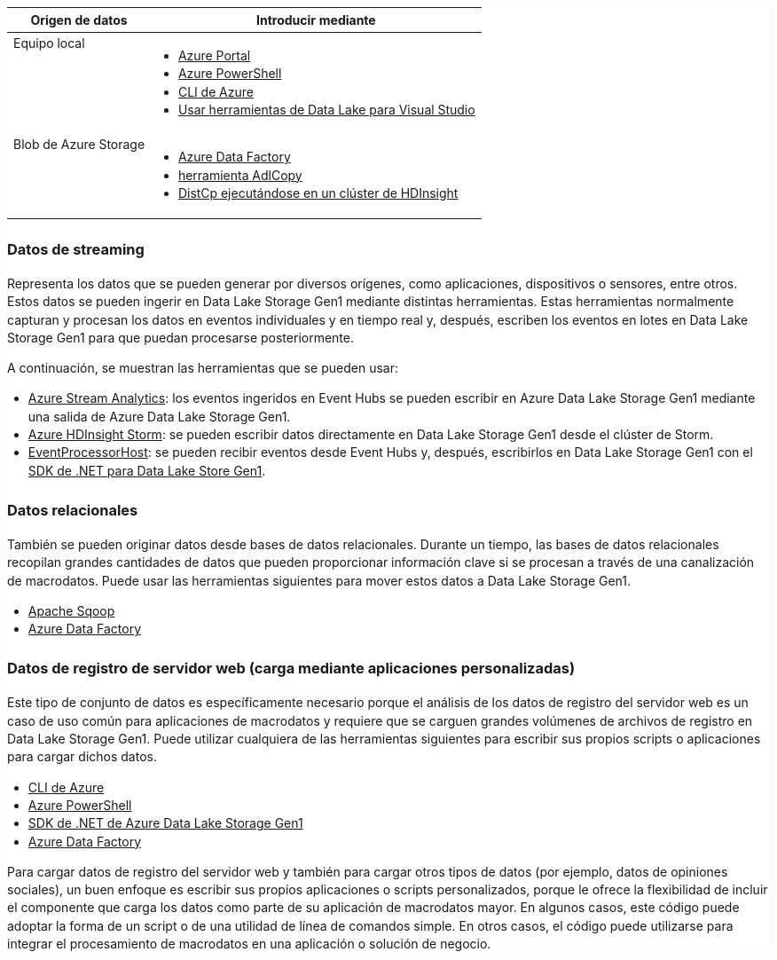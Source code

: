 | Origen de datos | Introducir mediante |
| --- | --- |
| Equipo local |<ul> <li>[Azure Portal](data-lake-store-get-started-portal.md)</li> <li>[Azure PowerShell](data-lake-store-get-started-powershell.md)</li> <li>[CLI de Azure](data-lake-store-get-started-cli-2.0.md)</li> <li>[Usar herramientas de Data Lake para Visual Studio](../data-lake-analytics/data-lake-analytics-data-lake-tools-get-started.md) </li></ul> |
| Blob de Azure Storage |<ul> <li>[Azure Data Factory](../data-factory/connector-azure-data-lake-store.md)</li> <li>[herramienta AdlCopy](data-lake-store-copy-data-azure-storage-blob.md)</li><li>[DistCp ejecutándose en un clúster de HDInsight](data-lake-store-copy-data-wasb-distcp.md)</li> </ul> |

### <a name="streamed-data"></a>Datos de streaming
Representa los datos que se pueden generar por diversos orígenes, como aplicaciones, dispositivos o sensores, entre otros. Estos datos se pueden ingerir en Data Lake Storage Gen1 mediante distintas herramientas. Estas herramientas normalmente capturan y procesan los datos en eventos individuales y en tiempo real y, después, escriben los eventos en lotes en Data Lake Storage Gen1 para que puedan procesarse posteriormente.

A continuación, se muestran las herramientas que se pueden usar:

* [Azure Stream Analytics](../stream-analytics/stream-analytics-data-lake-output.md): los eventos ingeridos en Event Hubs se pueden escribir en Azure Data Lake Storage Gen1 mediante una salida de Azure Data Lake Storage Gen1.
* [Azure HDInsight Storm](../hdinsight/storm/apache-storm-write-data-lake-store.md): se pueden escribir datos directamente en Data Lake Storage Gen1 desde el clúster de Storm.
* [EventProcessorHost](../event-hubs/event-hubs-dotnet-standard-getstarted-receive-eph.md): se pueden recibir eventos desde Event Hubs y, después, escribirlos en Data Lake Storage Gen1 con el [SDK de .NET para Data Lake Store Gen1](data-lake-store-get-started-net-sdk.md).

### <a name="relational-data"></a>Datos relacionales
También se pueden originar datos desde bases de datos relacionales. Durante un tiempo, las bases de datos relacionales recopilan grandes cantidades de datos que pueden proporcionar información clave si se procesan a través de una canalización de macrodatos. Puede usar las herramientas siguientes para mover estos datos a Data Lake Storage Gen1.

* [Apache Sqoop](data-lake-store-data-transfer-sql-sqoop.md)
* [Azure Data Factory](../data-factory/copy-activity-overview.md)

### <a name="web-server-log-data-upload-using-custom-applications"></a>Datos de registro de servidor web (carga mediante aplicaciones personalizadas)
Este tipo de conjunto de datos es específicamente necesario porque el análisis de los datos de registro del servidor web es un caso de uso común para aplicaciones de macrodatos y requiere que se carguen grandes volúmenes de archivos de registro en Data Lake Storage Gen1. Puede utilizar cualquiera de las herramientas siguientes para escribir sus propios scripts o aplicaciones para cargar dichos datos.

* [CLI de Azure](data-lake-store-get-started-cli-2.0.md)
* [Azure PowerShell](data-lake-store-get-started-powershell.md)
* [SDK de .NET de Azure Data Lake Storage Gen1](data-lake-store-get-started-net-sdk.md)
* [Azure Data Factory](../data-factory/copy-activity-overview.md)

Para cargar datos de registro del servidor web y también para cargar otros tipos de datos (por ejemplo, datos de opiniones sociales), un buen enfoque es escribir sus propios aplicaciones o scripts personalizados, porque le ofrece la flexibilidad de incluir el componente que carga los datos como parte de su aplicación de macrodatos mayor. En algunos casos, este código puede adoptar la forma de un script o de una utilidad de línea de comandos simple. En otros casos, el código puede utilizarse para integrar el procesamiento de macrodatos en una aplicación o solución de negocio.
